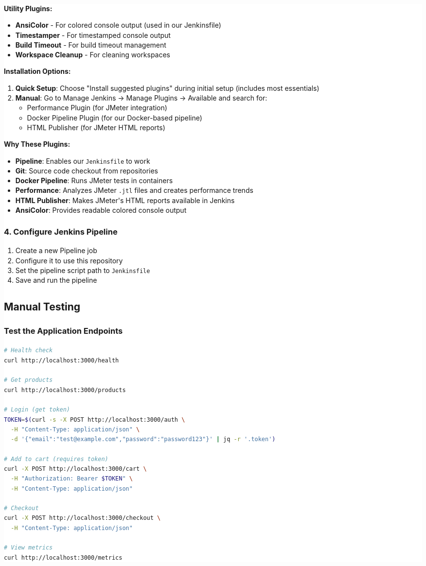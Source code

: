 **Utility Plugins:**
- **AnsiColor** - For colored console output (used in our Jenkinsfile)
- **Timestamper** - For timestamped console output
- **Build Timeout** - For build timeout management
- **Workspace Cleanup** - For cleaning workspaces

**Installation Options:**
1. **Quick Setup**: Choose "Install suggested plugins" during initial setup (includes most essentials)
2. **Manual**: Go to Manage Jenkins → Manage Plugins → Available and search for:
   - Performance Plugin (for JMeter integration)
   - Docker Pipeline Plugin (for our Docker-based pipeline)
   - HTML Publisher (for JMeter HTML reports)

**Why These Plugins:**
- **Pipeline**: Enables our `Jenkinsfile` to work
- **Git**: Source code checkout from repositories
- **Docker Pipeline**: Runs JMeter tests in containers
- **Performance**: Analyzes JMeter `.jtl` files and creates performance trends
- **HTML Publisher**: Makes JMeter's HTML reports available in Jenkins
- **AnsiColor**: Provides readable colored console output

### 4. Configure Jenkins Pipeline

1. Create a new Pipeline job
2. Configure it to use this repository
3. Set the pipeline script path to `Jenkinsfile`
4. Save and run the pipeline

## Manual Testing

### Test the Application Endpoints

```bash
# Health check
curl http://localhost:3000/health

# Get products
curl http://localhost:3000/products

# Login (get token)
TOKEN=$(curl -s -X POST http://localhost:3000/auth \
  -H "Content-Type: application/json" \
  -d '{"email":"test@example.com","password":"password123"}' | jq -r '.token')

# Add to cart (requires token)
curl -X POST http://localhost:3000/cart \
  -H "Authorization: Bearer $TOKEN" \
  -H "Content-Type: application/json"

# Checkout
curl -X POST http://localhost:3000/checkout \
  -H "Content-Type: application/json"

# View metrics
curl http://localhost:3000/metrics
```
